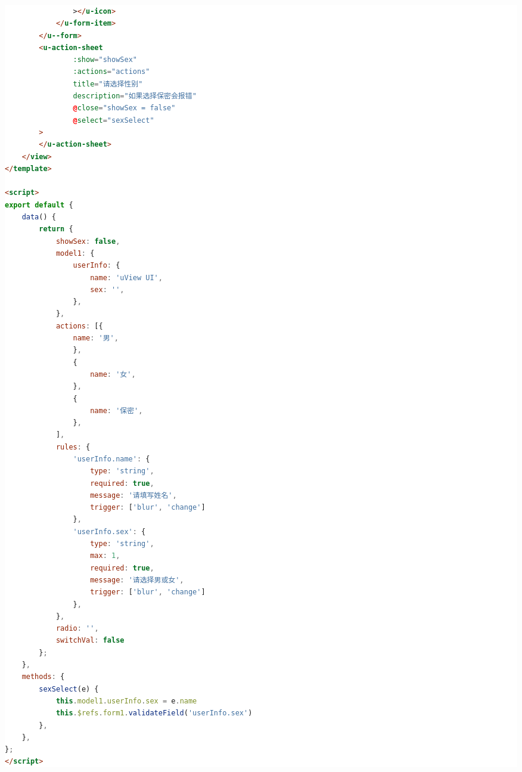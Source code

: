 ```html
				></u-icon>
			</u-form-item>
		</u--form>
		<u-action-sheet
				:show="showSex"
				:actions="actions"
				title="请选择性别"
				description="如果选择保密会报错"
				@close="showSex = false"
				@select="sexSelect"
		>
		</u-action-sheet>
	</view>
</template>

<script>
export default {
	data() {
		return {
			showSex: false,
			model1: {
				userInfo: {
					name: 'uView UI',
					sex: '',
				},
			},
			actions: [{
				name: '男',
				},
				{
					name: '女',
				},
				{
					name: '保密',
				},
			],
			rules: {
				'userInfo.name': {
					type: 'string',
					required: true,
					message: '请填写姓名',
					trigger: ['blur', 'change']
				},
				'userInfo.sex': {
					type: 'string',
					max: 1,
					required: true,
					message: '请选择男或女',
					trigger: ['blur', 'change']
				},
			},
			radio: '',
			switchVal: false
		};
	},
	methods: {
		sexSelect(e) {
			this.model1.userInfo.sex = e.name
			this.$refs.form1.validateField('userInfo.sex')
		},
	},
};
</script>
```